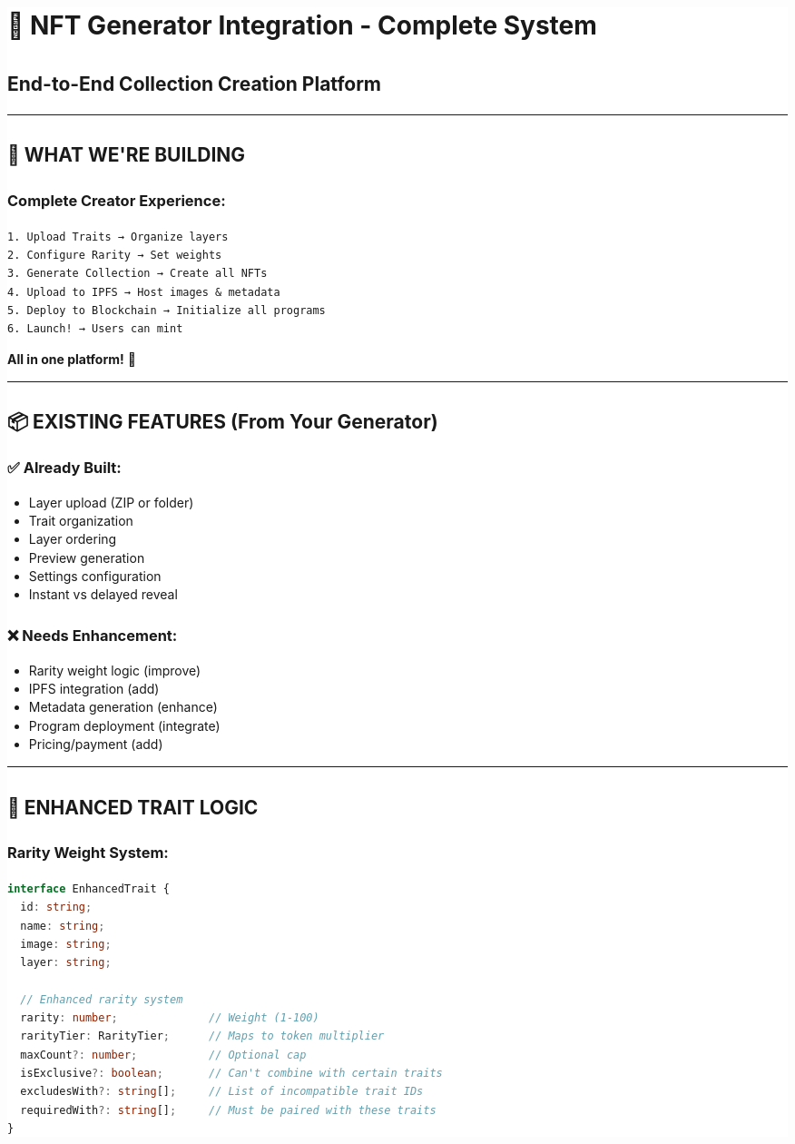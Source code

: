 # 🎨 **NFT Generator Integration - Complete System**

## **End-to-End Collection Creation Platform**

---

## 🎯 **WHAT WE'RE BUILDING**

### **Complete Creator Experience:**

```
1. Upload Traits → Organize layers
2. Configure Rarity → Set weights
3. Generate Collection → Create all NFTs
4. Upload to IPFS → Host images & metadata
5. Deploy to Blockchain → Initialize all programs
6. Launch! → Users can mint
```

**All in one platform!** 🚀

---

## 📦 **EXISTING FEATURES (From Your Generator)**

### **✅ Already Built:**
- Layer upload (ZIP or folder)
- Trait organization
- Layer ordering
- Preview generation
- Settings configuration
- Instant vs delayed reveal

### **❌ Needs Enhancement:**
- Rarity weight logic (improve)
- IPFS integration (add)
- Metadata generation (enhance)
- Program deployment (integrate)
- Pricing/payment (add)

---

## 🎨 **ENHANCED TRAIT LOGIC**

### **Rarity Weight System:**

```typescript
interface EnhancedTrait {
  id: string;
  name: string;
  image: string;
  layer: string;
  
  // Enhanced rarity system
  rarity: number;              // Weight (1-100)
  rarityTier: RarityTier;      // Maps to token multiplier
  maxCount?: number;           // Optional cap
  isExclusive?: boolean;       // Can't combine with certain traits
  excludesWith?: string[];     // List of incompatible trait IDs
  requiredWith?: string[];     // Must be paired with these traits
}
```